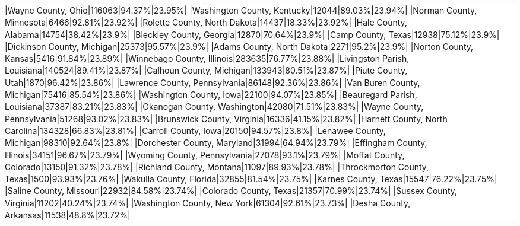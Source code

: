 |Wayne County, Ohio|116063|94.37%|23.95%|
|Washington County, Kentucky|12044|89.03%|23.94%|
|Norman County, Minnesota|6466|92.81%|23.92%|
|Rolette County, North Dakota|14437|18.33%|23.92%|
|Hale County, Alabama|14754|38.42%|23.9%|
|Bleckley County, Georgia|12870|70.64%|23.9%|
|Camp County, Texas|12938|75.12%|23.9%|
|Dickinson County, Michigan|25373|95.57%|23.9%|
|Adams County, North Dakota|2271|95.2%|23.9%|
|Norton County, Kansas|5416|91.84%|23.89%|
|Winnebago County, Illinois|283635|76.77%|23.88%|
|Livingston Parish, Louisiana|140524|89.41%|23.87%|
|Calhoun County, Michigan|133943|80.51%|23.87%|
|Piute County, Utah|1870|96.42%|23.86%|
|Lawrence County, Pennsylvania|86148|92.36%|23.86%|
|Van Buren County, Michigan|75416|85.54%|23.86%|
|Washington County, Iowa|22100|94.07%|23.85%|
|Beauregard Parish, Louisiana|37387|83.21%|23.83%|
|Okanogan County, Washington|42080|71.51%|23.83%|
|Wayne County, Pennsylvania|51268|93.02%|23.83%|
|Brunswick County, Virginia|16336|41.15%|23.82%|
|Harnett County, North Carolina|134328|66.83%|23.81%|
|Carroll County, Iowa|20150|94.57%|23.8%|
|Lenawee County, Michigan|98310|92.64%|23.8%|
|Dorchester County, Maryland|31994|64.94%|23.79%|
|Effingham County, Illinois|34151|96.67%|23.79%|
|Wyoming County, Pennsylvania|27078|93.1%|23.79%|
|Moffat County, Colorado|13150|91.32%|23.78%|
|Richland County, Montana|11097|89.93%|23.78%|
|Throckmorton County, Texas|1500|93.93%|23.76%|
|Wakulla County, Florida|32855|81.54%|23.75%|
|Karnes County, Texas|15547|76.22%|23.75%|
|Saline County, Missouri|22932|84.58%|23.74%|
|Colorado County, Texas|21357|70.99%|23.74%|
|Sussex County, Virginia|11202|40.24%|23.74%|
|Washington County, New York|61304|92.61%|23.73%|
|Desha County, Arkansas|11538|48.8%|23.72%|